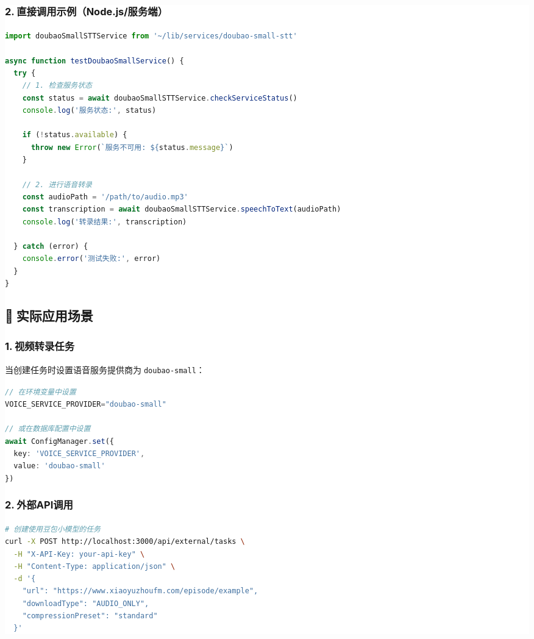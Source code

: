 ### 2. 直接调用示例（Node.js/服务端）

```typescript
import doubaoSmallSTTService from '~/lib/services/doubao-small-stt'

async function testDoubaoSmallService() {
  try {
    // 1. 检查服务状态
    const status = await doubaoSmallSTTService.checkServiceStatus()
    console.log('服务状态:', status)
    
    if (!status.available) {
      throw new Error(`服务不可用: ${status.message}`)
    }
    
    // 2. 进行语音转录
    const audioPath = '/path/to/audio.mp3'
    const transcription = await doubaoSmallSTTService.speechToText(audioPath)
    console.log('转录结果:', transcription)
    
  } catch (error) {
    console.error('测试失败:', error)
  }
}
```

## 🚀 实际应用场景

### 1. 视频转录任务

当创建任务时设置语音服务提供商为 `doubao-small`：

```typescript
// 在环境变量中设置
VOICE_SERVICE_PROVIDER="doubao-small"

// 或在数据库配置中设置
await ConfigManager.set({
  key: 'VOICE_SERVICE_PROVIDER',
  value: 'doubao-small'
})
```

### 2. 外部API调用

```bash
# 创建使用豆包小模型的任务
curl -X POST http://localhost:3000/api/external/tasks \
  -H "X-API-Key: your-api-key" \
  -H "Content-Type: application/json" \
  -d '{
    "url": "https://www.xiaoyuzhoufm.com/episode/example",
    "downloadType": "AUDIO_ONLY",
    "compressionPreset": "standard"
  }'
```
